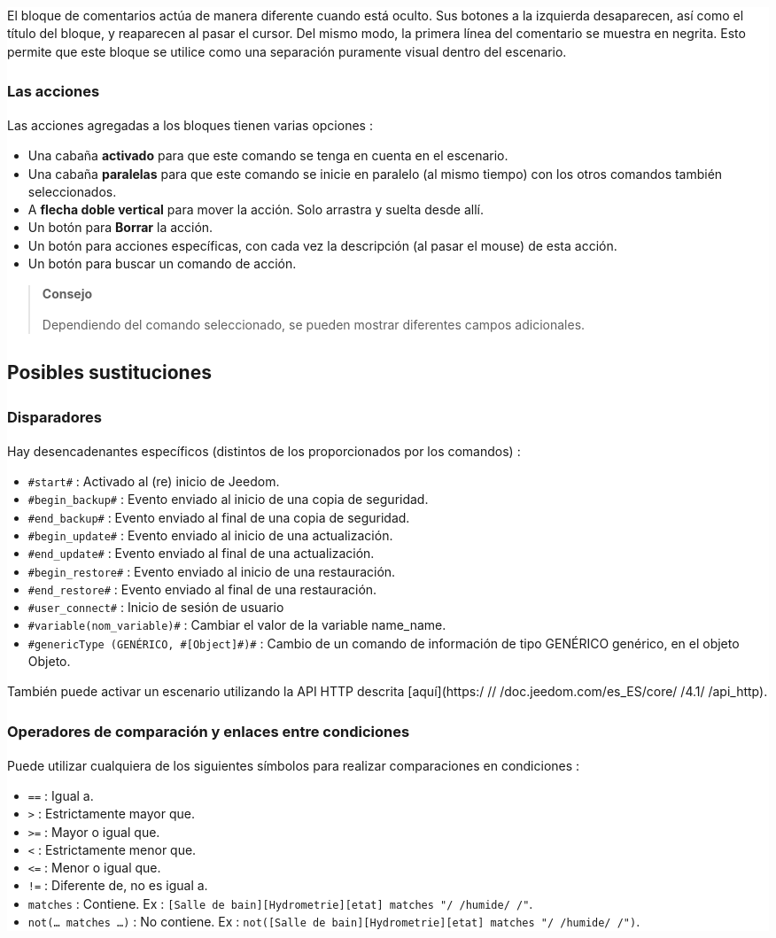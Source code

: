 El bloque de comentarios actúa de manera diferente cuando está oculto. Sus botones a la izquierda desaparecen, así como el título del bloque, y reaparecen al pasar el cursor. Del mismo modo, la primera línea del comentario se muestra en negrita.
Esto permite que este bloque se utilice como una separación puramente visual dentro del escenario.

### Las acciones

Las acciones agregadas a los bloques tienen varias opciones :

- Una cabaña **activado** para que este comando se tenga en cuenta en el escenario.
- Una cabaña **paralelas** para que este comando se inicie en paralelo (al mismo tiempo) con los otros comandos también seleccionados.
- A **flecha doble vertical** para mover la acción. Solo arrastra y suelta desde allí.
- Un botón para **Borrar** la acción.
- Un botón para acciones específicas, con cada vez la descripción (al pasar el mouse) de esta acción.
- Un botón para buscar un comando de acción.

> **Consejo**
>
> Dependiendo del comando seleccionado, se pueden mostrar diferentes campos adicionales.

## Posibles sustituciones

### Disparadores

Hay desencadenantes específicos (distintos de los proporcionados por los comandos) :

- ``#start#`` : Activado al (re) inicio de Jeedom.
- ``#begin_backup#`` : Evento enviado al inicio de una copia de seguridad.
- ``#end_backup#`` : Evento enviado al final de una copia de seguridad.
- ``#begin_update#`` : Evento enviado al inicio de una actualización.
- ``#end_update#`` : Evento enviado al final de una actualización.
- ``#begin_restore#`` : Evento enviado al inicio de una restauración.
- ``#end_restore#`` : Evento enviado al final de una restauración.
- ``#user_connect#`` : Inicio de sesión de usuario
- ``#variable(nom_variable)#`` : Cambiar el valor de la variable name_name.
- ``#genericType (GENÉRICO, #[Object]#)#`` : Cambio de un comando de información de tipo GENÉRICO genérico, en el objeto Objeto.

También puede activar un escenario utilizando la API HTTP descrita [aquí](https:/ // /doc.jeedom.com/es_ES/core/ /4.1/ /api_http).

### Operadores de comparación y enlaces entre condiciones

Puede utilizar cualquiera de los siguientes símbolos para realizar comparaciones en condiciones :

- ``==`` : Igual a.
- ``>`` : Estrictamente mayor que.
- ``>=`` : Mayor o igual que.
- ``<`` : Estrictamente menor que.
- ``<=`` : Menor o igual que.
- ``!=`` : Diferente de, no es igual a.
- ``matches`` : Contiene. Ex : ``[Salle de bain][Hydrometrie][etat] matches "/ /humide/ /"``.
- ``not(…​ matches …​)`` : No contiene. Ex :  ``not([Salle de bain][Hydrometrie][etat] matches "/ /humide/ /")``.
